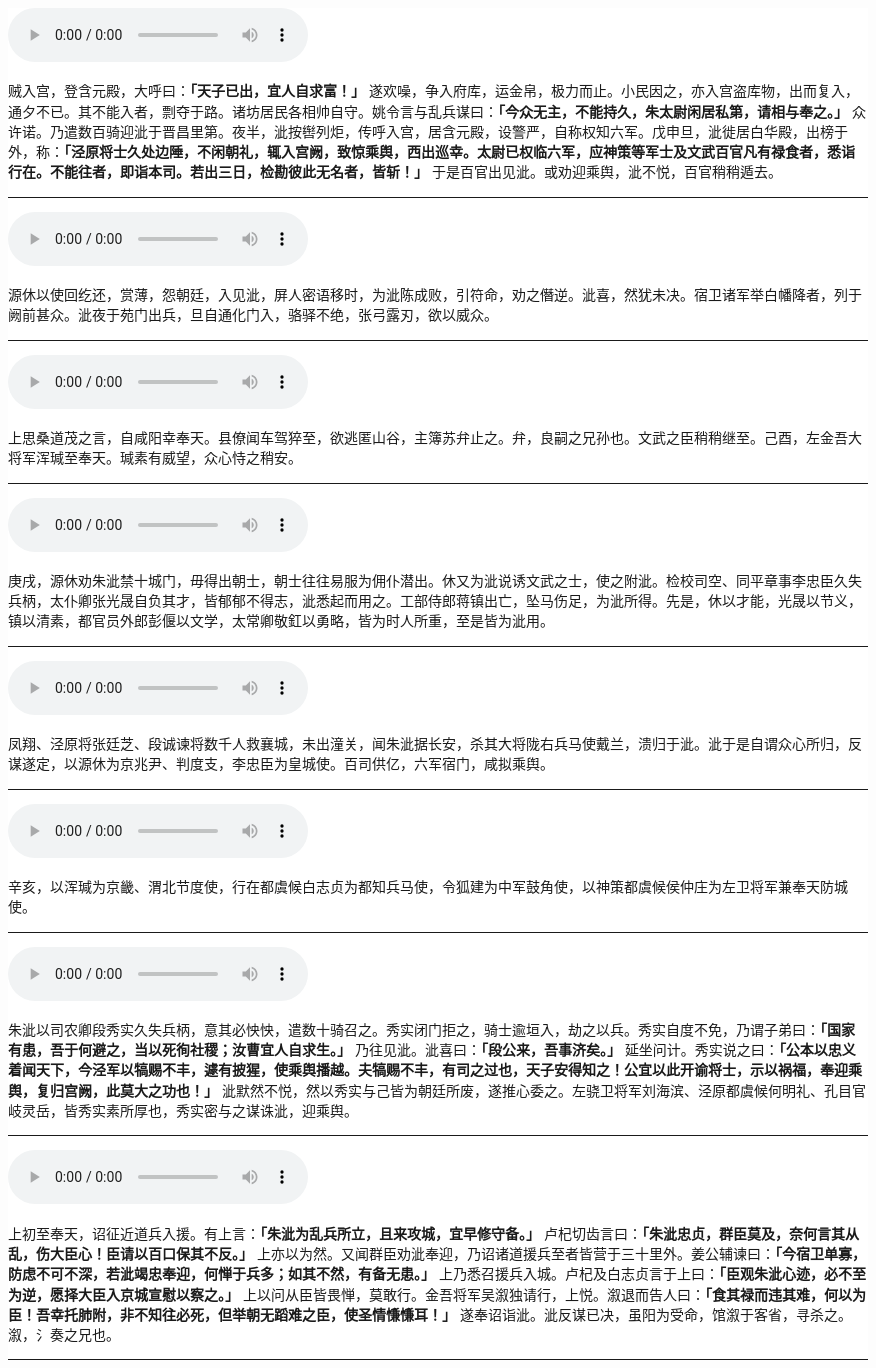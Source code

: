 
![](assets/audios/228/40.mp3)

贼入宫，登含元殿，大呼曰：__「天子已出，宜人自求富！」__ 遂欢噪，争入府库，运金帛，极力而止。小民因之，亦入宫盗库物，出而复入，通夕不已。其不能入者，剽夺于路。诸坊居民各相帅自守。姚令言与乱兵谋曰：__「今众无主，不能持久，朱太尉闲居私第，请相与奉之。」__ 众许诺。乃遣数百骑迎泚于晋昌里第。夜半，泚按辔列炬，传呼入宫，居含元殿，设警严，自称权知六军。戊申旦，泚徙居白华殿，出榜于外，称：__「泾原将士久处边陲，不闲朝礼，辄入宫阙，致惊乘舆，西出巡幸。太尉已权临六军，应神策等军士及文武百官凡有禄食者，悉诣行在。不能往者，即诣本司。若出三日，检勘彼此无名者，皆斩！」__ 于是百官出见泚。或劝迎乘舆，泚不悦，百官稍稍遁去。

---

![](assets/audios/228/41.mp3)

源休以使回纥还，赏薄，怨朝廷，入见泚，屏人密语移时，为泚陈成败，引符命，劝之僭逆。泚喜，然犹未决。宿卫诸军举白幡降者，列于阙前甚众。泚夜于苑门出兵，旦自通化门入，骆驿不绝，张弓露刃，欲以威众。

---

![](assets/audios/228/42.mp3)

上思桑道茂之言，自咸阳幸奉天。县僚闻车驾猝至，欲逃匿山谷，主簿苏弁止之。弁，良嗣之兄孙也。文武之臣稍稍继至。己酉，左金吾大将军浑瑊至奉天。瑊素有威望，众心恃之稍安。

---

![](assets/audios/228/43.mp3)

庚戌，源休劝朱泚禁十城门，毋得出朝士，朝士往往易服为佣仆潜出。休又为泚说诱文武之士，使之附泚。检校司空、同平章事李忠臣久失兵柄，太仆卿张光晟自负其才，皆郁郁不得志，泚悉起而用之。工部侍郎蒋镇出亡，坠马伤足，为泚所得。先是，休以才能，光晟以节义，镇以清素，都官员外郎彭偃以文学，太常卿敬釭以勇略，皆为时人所重，至是皆为泚用。

---

![](assets/audios/228/44.mp3)

凤翔、泾原将张廷芝、段诚谏将数千人救襄城，未出潼关，闻朱泚据长安，杀其大将陇右兵马使戴兰，溃归于泚。泚于是自谓众心所归，反谋遂定，以源休为京兆尹、判度支，李忠臣为皇城使。百司供亿，六军宿门，咸拟乘舆。

---

![](assets/audios/228/45.mp3)

辛亥，以浑瑊为京畿、渭北节度使，行在都虞候白志贞为都知兵马使，令狐建为中军鼓角使，以神策都虞候侯仲庄为左卫将军兼奉天防城使。

---

![](assets/audios/228/46.mp3)

朱泚以司农卿段秀实久失兵柄，意其必怏怏，遣数十骑召之。秀实闭门拒之，骑士逾垣入，劫之以兵。秀实自度不免，乃谓子弟曰：__「国家有患，吾于何避之，当以死徇社稷；汝曹宜人自求生。」__ 乃往见泚。泚喜曰：__「段公来，吾事济矣。」__ 延坐问计。秀实说之曰：__「公本以忠义着闻天下，今泾军以犒赐不丰，遽有披猩，使乘舆播越。夫犒赐不丰，有司之过也，天子安得知之！公宜以此开谕将士，示以祸福，奉迎乘舆，复归宫阙，此莫大之功也！」__ 泚默然不悦，然以秀实与己皆为朝廷所废，遂推心委之。左骁卫将军刘海滨、泾原都虞候何明礼、孔目官岐灵岳，皆秀实素所厚也，秀实密与之谋诛泚，迎乘舆。

---

![](assets/audios/228/47.mp3)

上初至奉天，诏征近道兵入援。有上言：__「朱泚为乱兵所立，且来攻城，宜早修守备。」__ 卢杞切齿言曰：__「朱泚忠贞，群臣莫及，奈何言其从乱，伤大臣心！臣请以百口保其不反。」__ 上亦以为然。又闻群臣劝泚奉迎，乃诏诸道援兵至者皆营于三十里外。姜公辅谏曰：__「今宿卫单寡，防虑不可不深，若泚竭忠奉迎，何惮于兵多；如其不然，有备无患。」__ 上乃悉召援兵入城。卢杞及白志贞言于上曰：__「臣观朱泚心迹，必不至为逆，愿择大臣入京城宣慰以察之。」__ 上以问从臣皆畏惮，莫敢行。金吾将军吴溆独请行，上悦。溆退而告人曰：__「食其禄而违其难，何以为臣！吾幸托肺附，非不知往必死，但举朝无蹈难之臣，使圣情慊慊耳！」__ 遂奉诏诣泚。泚反谋已决，虽阳为受命，馆溆于客省，寻杀之。溆，氵奏之兄也。

---